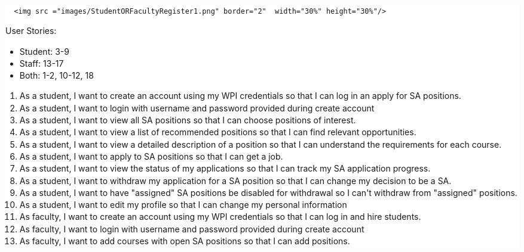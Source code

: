       <img src ="images/StudentORFacultyRegister1.png" border="2"  width="30%" height="30%"/>
</kbd>




User Stories:
- Student: 3-9
- Staff: 13-17
- Both: 1-2, 10-12, 18


1. As a student, I want to create an account using my WPI credentials so that I can log in an apply for SA positions.  
2. As a student, I want to login with username and password provided during create account
3. As a student, I want to view all SA positions so that I can choose positions of interest.  
4. As a student, I want to view a list of recommended positions so that I can find relevant opportunities.  
5. As a student, I want to view a detailed description of a position so that I can understand the requirements for each course.  
6. As a student, I want to apply to SA positions so that I can get a job.  
7. As a student, I want to view the status of my applications so that I can track my SA application progress. 
8. As a student, I want to withdraw my application for a SA position so that I can change my decision to be a SA.  
9. As a student, I want to have "assigned" SA positions be disabled for withdrawal so I can't withdraw from "assigned" positions.
10. As a student, I want to edit my profile so that I can change my personal information 
11. As faculty, I want to create an account using my WPI credentials so that I can log in and hire students. 
12. As faculty, I want to login with username and password provided during create account
13. As faculty, I want to add courses with open SA positions so that I can add positions.  